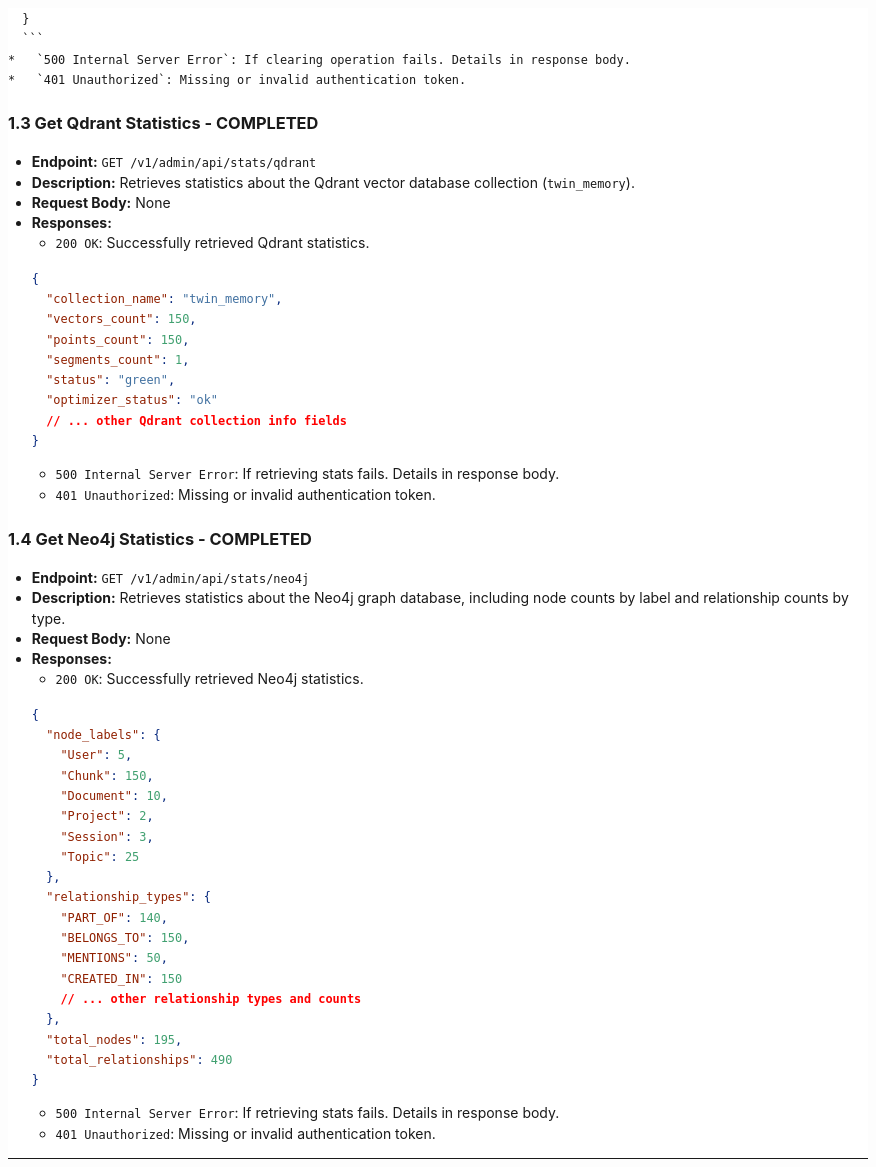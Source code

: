       }
      ```
    *   `500 Internal Server Error`: If clearing operation fails. Details in response body.
    *   `401 Unauthorized`: Missing or invalid authentication token.

### 1.3 Get Qdrant Statistics - COMPLETED

*   **Endpoint:** `GET /v1/admin/api/stats/qdrant`
*   **Description:** Retrieves statistics about the Qdrant vector database collection (`twin_memory`).
*   **Request Body:** None
*   **Responses:**
    *   `200 OK`: Successfully retrieved Qdrant statistics.
      ```json
      {
        "collection_name": "twin_memory",
        "vectors_count": 150,
        "points_count": 150,
        "segments_count": 1,
        "status": "green",
        "optimizer_status": "ok"
        // ... other Qdrant collection info fields
      }
      ```
    *   `500 Internal Server Error`: If retrieving stats fails. Details in response body.
    *   `401 Unauthorized`: Missing or invalid authentication token.

### 1.4 Get Neo4j Statistics - COMPLETED

*   **Endpoint:** `GET /v1/admin/api/stats/neo4j`
*   **Description:** Retrieves statistics about the Neo4j graph database, including node counts by label and relationship counts by type.
*   **Request Body:** None
*   **Responses:**
    *   `200 OK`: Successfully retrieved Neo4j statistics.
      ```json
      {
        "node_labels": {
          "User": 5,
          "Chunk": 150,
          "Document": 10,
          "Project": 2,
          "Session": 3,
          "Topic": 25
        },
        "relationship_types": {
          "PART_OF": 140,
          "BELONGS_TO": 150,
          "MENTIONS": 50,
          "CREATED_IN": 150
          // ... other relationship types and counts
        },
        "total_nodes": 195,
        "total_relationships": 490
      }
      ```
    *   `500 Internal Server Error`: If retrieving stats fails. Details in response body.
    *   `401 Unauthorized`: Missing or invalid authentication token.

---